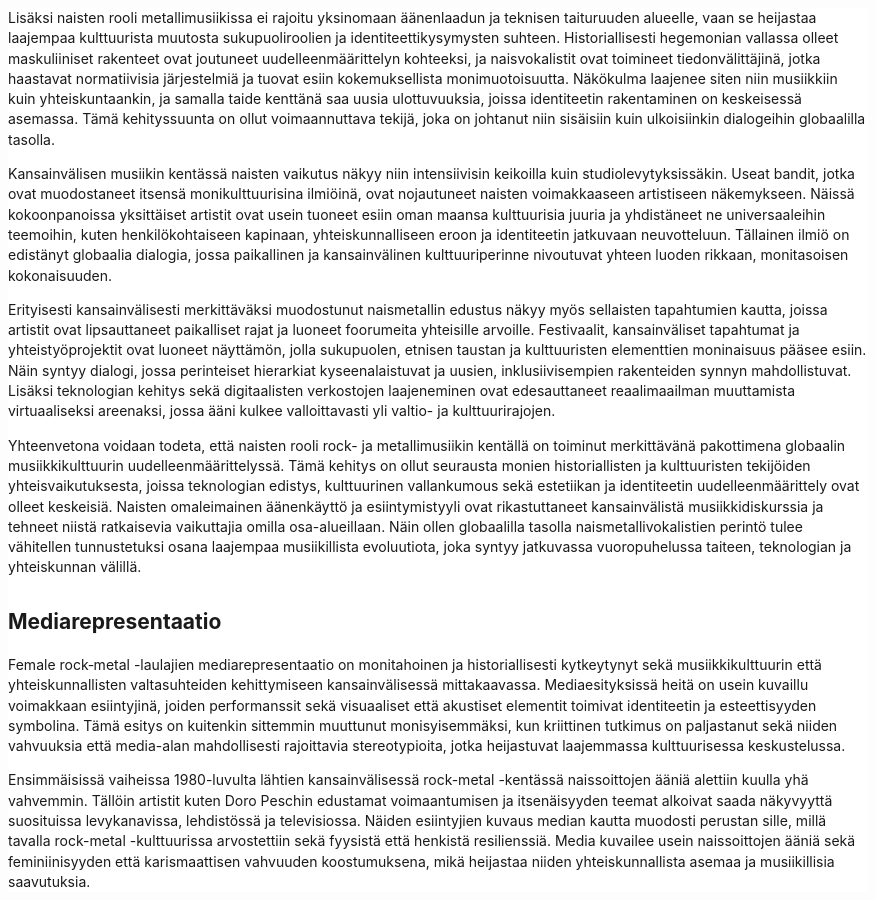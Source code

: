 Lisäksi naisten rooli metallimusiikissa ei rajoitu yksinomaan äänenlaadun ja teknisen taituruuden
alueelle, vaan se heijastaa laajempaa kulttuurista muutosta sukupuoliroolien ja
identiteettikysymysten suhteen. Historiallisesti hegemonian vallassa olleet maskuliiniset rakenteet
ovat joutuneet uudelleenmäärittelyn kohteeksi, ja naisvokalistit ovat toimineet tiedonvälittäjinä,
jotka haastavat normatiivisia järjestelmiä ja tuovat esiin kokemuksellista monimuotoisuutta.
Näkökulma laajenee siten niin musiikkiin kuin yhteiskuntaankin, ja samalla taide kenttänä saa uusia
ulottuvuuksia, joissa identiteetin rakentaminen on keskeisessä asemassa. Tämä kehityssuunta on ollut
voimaannuttava tekijä, joka on johtanut niin sisäisiin kuin ulkoisiinkin dialogeihin globaalilla
tasolla.

Kansainvälisen musiikin kentässä naisten vaikutus näkyy niin intensiivisin keikoilla kuin
studiolevytyksissäkin. Useat bandit, jotka ovat muodostaneet itsensä monikulttuurisina ilmiöinä,
ovat nojautuneet naisten voimakkaaseen artistiseen näkemykseen. Näissä kokoonpanoissa yksittäiset
artistit ovat usein tuoneet esiin oman maansa kulttuurisia juuria ja yhdistäneet ne universaaleihin
teemoihin, kuten henkilökohtaiseen kapinaan, yhteiskunnalliseen eroon ja identiteetin jatkuvaan
neuvotteluun. Tällainen ilmiö on edistänyt globaalia dialogia, jossa paikallinen ja kansainvälinen
kulttuuriperinne nivoutuvat yhteen luoden rikkaan, monitasoisen kokonaisuuden.

Erityisesti kansainvälisesti merkittäväksi muodostunut naismetallin edustus näkyy myös sellaisten
tapahtumien kautta, joissa artistit ovat lipsauttaneet paikalliset rajat ja luoneet foorumeita
yhteisille arvoille. Festivaalit, kansainväliset tapahtumat ja yhteistyöprojektit ovat luoneet
näyttämön, jolla sukupuolen, etnisen taustan ja kulttuuristen elementtien moninaisuus pääsee esiin.
Näin syntyy dialogi, jossa perinteiset hierarkiat kyseenalaistuvat ja uusien, inklusiivisempien
rakenteiden synnyn mahdollistuvat. Lisäksi teknologian kehitys sekä digitaalisten verkostojen
laajeneminen ovat edesauttaneet reaalimaailman muuttamista virtuaaliseksi areenaksi, jossa ääni
kulkee valloittavasti yli valtio- ja kulttuurirajojen.

Yhteenvetona voidaan todeta, että naisten rooli rock- ja metallimusiikin kentällä on toiminut
merkittävänä pakottimena globaalin musiikkikulttuurin uudelleenmäärittelyssä. Tämä kehitys on ollut
seurausta monien historiallisten ja kulttuuristen tekijöiden yhteisvaikutuksesta, joissa teknologian
edistys, kulttuurinen vallankumous sekä estetiikan ja identiteetin uudelleenmäärittely ovat olleet
keskeisiä. Naisten omaleimainen äänenkäyttö ja esiintymistyyli ovat rikastuttaneet kansainvälistä
musiikkidiskurssia ja tehneet niistä ratkaisevia vaikuttajia omilla osa-alueillaan. Näin ollen
globaalilla tasolla naismetallivokalistien perintö tulee vähitellen tunnustetuksi osana laajempaa
musiikillista evoluutiota, joka syntyy jatkuvassa vuoropuhelussa taiteen, teknologian ja
yhteiskunnan välillä.

## Mediarepresentaatio

Female rock‐metal -laulajien mediarepresentaatio on monitahoinen ja historiallisesti kytkeytynyt
sekä musiikkikulttuurin että yhteiskunnallisten valtasuhteiden kehittymiseen kansainvälisessä
mittakaavassa. Mediaesityksissä heitä on usein kuvaillu voimakkaan esiintyjinä, joiden performanssit
sekä visuaaliset että akustiset elementit toimivat identiteetin ja esteettisyyden symbolina. Tämä
esitys on kuitenkin sittemmin muuttunut monisyisemmäksi, kun kriittinen tutkimus on paljastanut sekä
niiden vahvuuksia että media-alan mahdollisesti rajoittavia stereotypioita, jotka heijastuvat
laajemmassa kulttuurisessa keskustelussa.

Ensimmäisissä vaiheissa 1980-luvulta lähtien kansainvälisessä rock-metal -kentässä naissoittojen
ääniä alettiin kuulla yhä vahvemmin. Tällöin artistit kuten Doro Peschin edustamat voimaantumisen ja
itsenäisyyden teemat alkoivat saada näkyvyyttä suosituissa levykanavissa, lehdistössä ja
televisiossa. Näiden esiintyjien kuvaus median kautta muodosti perustan sille, millä tavalla
rock-metal -kulttuurissa arvostettiin sekä fyysistä että henkistä resilienssiä. Media kuvailee usein
naissoittojen ääniä sekä feminiinisyyden että karismaattisen vahvuuden koostumuksena, mikä heijastaa
niiden yhteiskunnallista asemaa ja musiikillisia saavutuksia.
